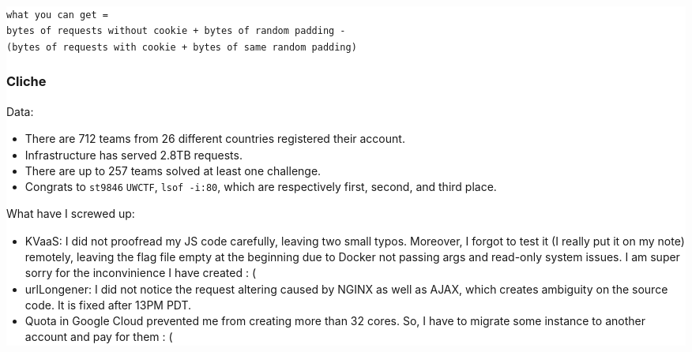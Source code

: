 ```
what you can get = 
bytes of requests without cookie + bytes of random padding - 
(bytes of requests with cookie + bytes of same random padding)
```

### Cliche

Data:

* There are 712 teams from 26 different countries registered their account. 
* Infrastructure has served 2.8TB requests. 
* There are up to 257 teams solved at least one challenge. 
* Congrats to `st9846` `UWCTF`, `lsof -i:80`, which are respectively first, second, and third place. 

What have I screwed up:

* KVaaS: I did not proofread my JS code carefully, leaving two small typos. Moreover, I forgot to test it (I really put it on my note) remotely, leaving the flag file empty at the beginning due to Docker not passing args and read-only system issues.
I am super sorry for the inconvinience I have created : (
* urlLongener: I did not notice the request altering caused by NGINX as well as AJAX, which creates ambiguity on the source code. It is fixed after 13PM PDT. 
* Quota in Google Cloud prevented me from creating more than 32 cores. So, I have to migrate some instance to another account and pay for them : (



